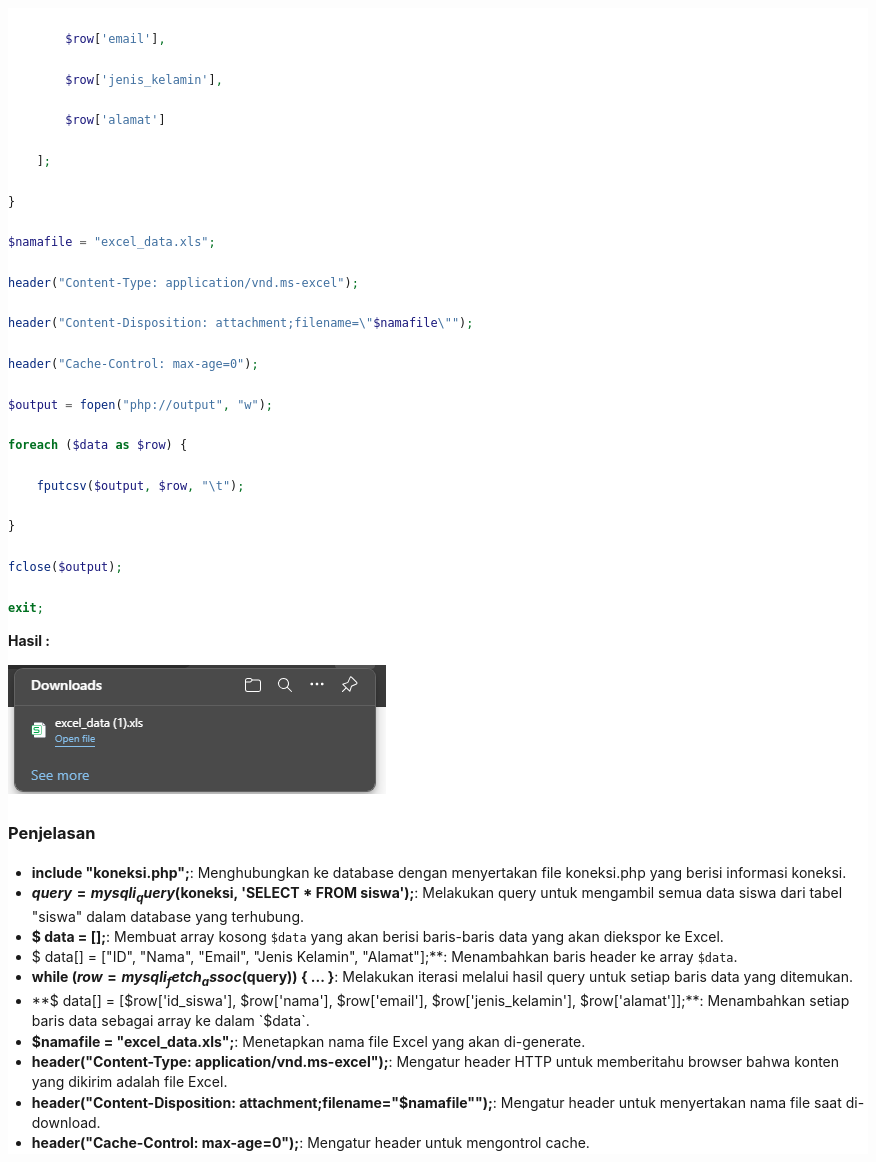```php

        $row['email'],

        $row['jenis_kelamin'],

        $row['alamat']

    ];

}

$namafile = "excel_data.xls";

header("Content-Type: application/vnd.ms-excel");

header("Content-Disposition: attachment;filename=\"$namafile\"");

header("Cache-Control: max-age=0");

$output = fopen("php://output", "w");

foreach ($data as $row) {

    fputcsv($output, $row, "\t");

}

fclose($output);

exit;

```

**Hasil :**

![gambar](AsetRangkumanPHP/45.png)
### Penjelasan

- **include "koneksi.php";**: Menghubungkan ke database dengan menyertakan file koneksi.php yang berisi informasi koneksi.
- **$query = mysqli_query($koneksi, 'SELECT * FROM siswa');**: Melakukan query untuk mengambil semua data siswa dari tabel "siswa" dalam database yang terhubung.
- **$ data = [];**: Membuat array kosong `$data` yang akan berisi baris-baris data yang akan diekspor ke Excel.
-  $ data[] = ["ID", "Nama", "Email", "Jenis Kelamin", "Alamat"];**: Menambahkan baris header ke array `$data`.
- **while ($row = mysqli_fetch_assoc($query)) { ... }**: Melakukan iterasi melalui hasil query untuk setiap baris data yang ditemukan.
- **$ data[] = [$row['id_siswa'], $row['nama'], $row['email'], $row['jenis_kelamin'], $row['alamat']];**: Menambahkan setiap baris data sebagai array ke dalam `$data`.
- **$namafile = "excel_data.xls";**: Menetapkan nama file Excel yang akan di-generate.
- **header("Content-Type: application/vnd.ms-excel");**: Mengatur header HTTP untuk memberitahu browser bahwa konten yang dikirim adalah file Excel.
- **header("Content-Disposition: attachment;filename="$namafile"");**: Mengatur header untuk menyertakan nama file saat di-download.
- **header("Cache-Control: max-age=0");**: Mengatur header untuk mengontrol cache.